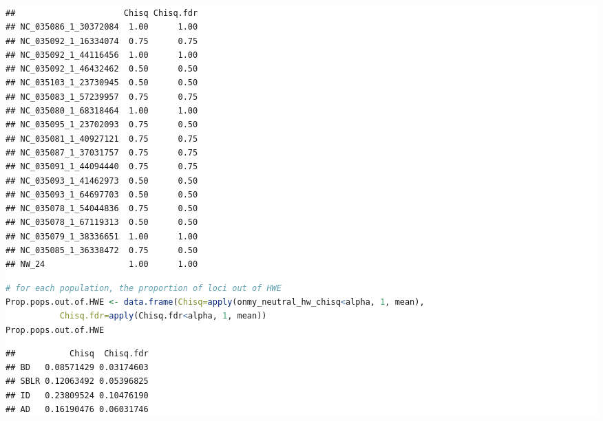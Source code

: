     ##                      Chisq Chisq.fdr
    ## NC_035086_1_30372084  1.00      1.00
    ## NC_035092_1_16334074  0.75      0.75
    ## NC_035092_1_44116456  1.00      1.00
    ## NC_035092_1_46432462  0.50      0.50
    ## NC_035103_1_23730945  0.50      0.50
    ## NC_035083_1_57239957  0.75      0.75
    ## NC_035080_1_68318464  1.00      1.00
    ## NC_035095_1_23702093  0.75      0.50
    ## NC_035081_1_40927121  0.75      0.75
    ## NC_035087_1_37031757  0.75      0.75
    ## NC_035091_1_44094440  0.75      0.75
    ## NC_035093_1_41462973  0.50      0.50
    ## NC_035093_1_64697703  0.50      0.50
    ## NC_035078_1_54044836  0.75      0.50
    ## NC_035078_1_67119313  0.50      0.50
    ## NC_035079_1_38336651  1.00      1.00
    ## NC_035085_1_36338472  0.75      0.50
    ## NW_24                 1.00      1.00

``` r
# for each population, the proportion of loci out of HWE
Prop.pops.out.of.HWE <- data.frame(Chisq=apply(onmy_neutral_hw_chisq<alpha, 1, mean), 
           Chisq.fdr=apply(Chisq.fdr<alpha, 1, mean))
Prop.pops.out.of.HWE             
```

    ##           Chisq  Chisq.fdr
    ## BD   0.08571429 0.03174603
    ## SBLR 0.12063492 0.05396825
    ## ID   0.23809524 0.10476190
    ## AD   0.16190476 0.06031746
